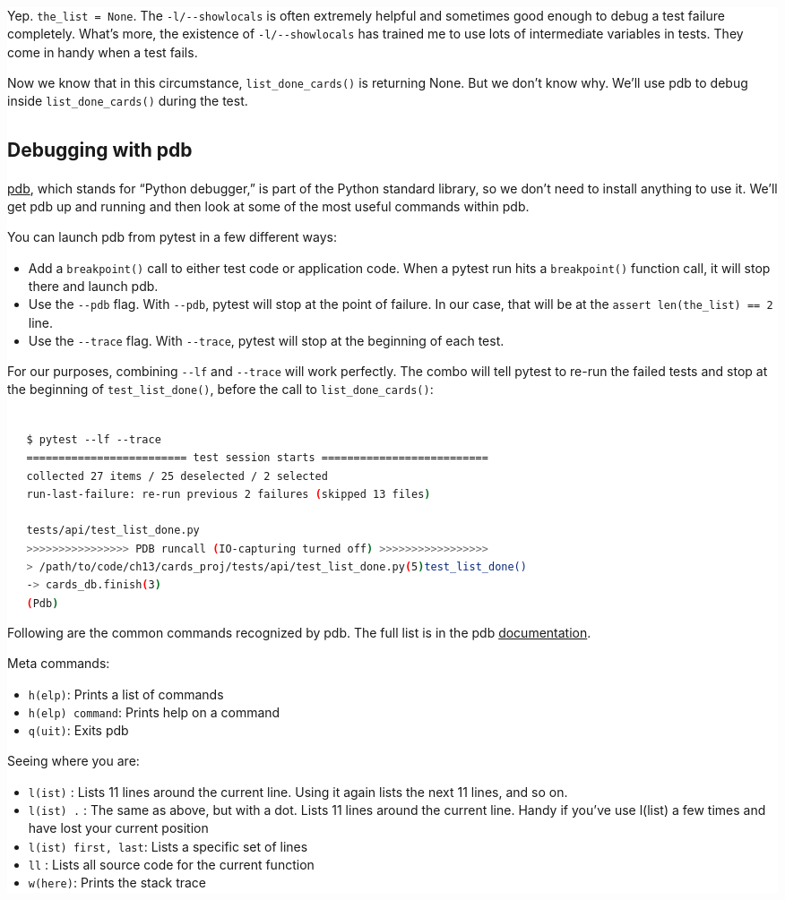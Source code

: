 Yep. ``the_list = None``. The ``-l/--showlocals`` is often extremely helpful and sometimes good enough to debug a test failure completely. What’s more, the existence of ``-l/--showlocals`` has trained me to use lots of intermediate variables in tests. They come in handy when a test fails.

Now we know that in this circumstance, ``list_done_cards()`` is returning None. But we don’t know why. We’ll use pdb to debug inside ``list_done_cards()`` during the test.

## Debugging with pdb
[pdb](https://docs.python.org/3/library/pdb.html), which stands for “Python debugger,” is part of the Python standard library, so we don’t need to install anything to use it. We’ll get pdb up and running and then look at some of the most useful commands within pdb.

You can launch pdb from pytest in a few different ways:
* Add a ``breakpoint()`` call to either test code or application code. When a pytest run hits a ``breakpoint()`` function call, it will stop there and launch pdb.
* Use the ``--pdb`` flag. With ``--pdb``, pytest will stop at the point of failure. In our case, that will be at the ``assert len(the_list) == 2`` line.
* Use the ``--trace`` flag. With ``--trace``, pytest will stop at the beginning of each test.

For our purposes, combining ``--lf`` and ``--trace`` will work perfectly. The combo will tell pytest to re-run the failed tests and stop at the beginning of ``test_list_done()``, before the call to ``list_done_cards()``:
```bash

​ 	​$ ​​pytest​​ ​​--lf​​ ​​--trace​
​ 	========================= test session starts ==========================
​ 	collected 27 items / 25 deselected / 2 selected
​ 	run-last-failure: re-run previous 2 failures (skipped 13 files)
​ 	
​ 	tests/api/test_list_done.py
​ 	​>>>​​>>>>>>>>>>>>>​​ ​​PDB​​ ​​runcall​​ ​​(IO-capturing​​ ​​turned​​ ​​off)​​ ​​>>>>>>>>>>>>>>>>>​
​ 	​>​​ ​​/path/to/code/ch13/cards_proj/tests/api/test_list_done.py(5)test_list_done()​
​ 	​->​​ ​​cards_db.finish(3)​
​ 	(Pdb)
```

Following are the common commands recognized by pdb. The full list is in the pdb [documentation](https://docs.python.org/3/library/pdb.html#debugger-commands).

Meta commands:
* ``h(elp)``: Prints a list of commands
* ``h(elp) command``: Prints help on a command
* ``q(uit)``: Exits pdb

Seeing where you are:
* ``l(ist)`` : Lists 11 lines around the current line. Using it again lists the next 11 lines, and so on.
* ``l(ist) .`` : The same as above, but with a dot. Lists 11 lines around the current line. Handy if you’ve use l(list) a few times and have lost your current position
* ``l(ist) first, last``: Lists a specific set of lines
* ``ll`` : Lists all source code for the current function
* ``w(here)``: Prints the stack trace

